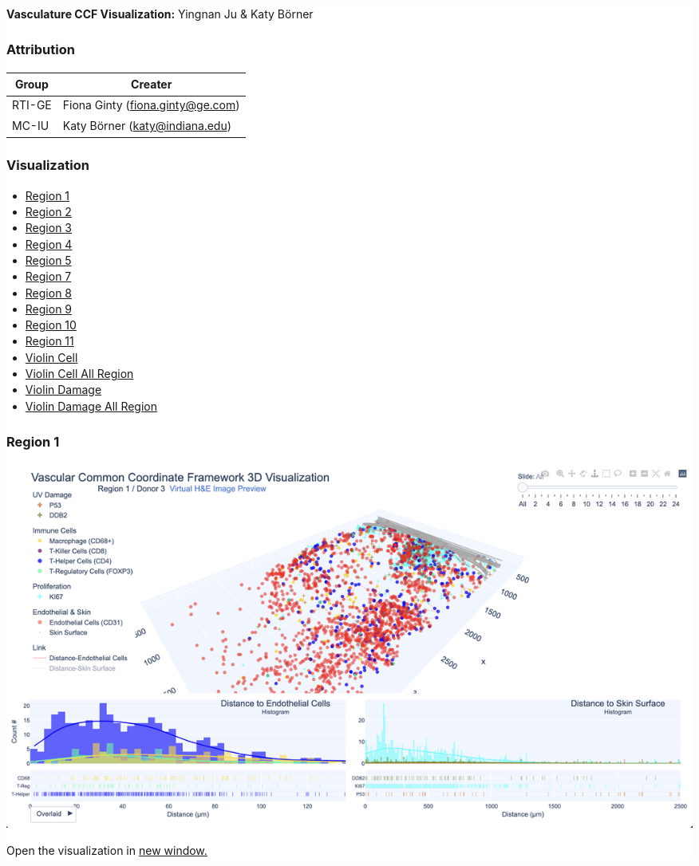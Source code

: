 **Vasculature CCF Visualization:** Yingnan Ju & Katy Börner


### Attribution

| Group  | Creater                          |
|--------|----------------------------------|
| RTI-GE | Fiona Ginty (fiona.ginty@ge.com) |
| MC-IU  | Katy Börner (katy@indiana.edu)   |


### Visualization

<div class="tabs-nav">
  <ul class="nav nav-tabs">
    <li class="active"><a data-toggle="tab" href="#region1">Region 1</a></li>
    <li><a data-toggle="tab" href="#region2">Region 2</a></li>
    <li><a data-toggle="tab" href="#region3">Region 3</a></li>
    <li><a data-toggle="tab" href="#region4">Region 4</a></li>
    <li><a data-toggle="tab" href="#region5">Region 5</a></li>
    <li><a data-toggle="tab" href="#region7">Region 7</a></li>
    <li><a data-toggle="tab" href="#region8">Region 8</a></li>
    <li><a data-toggle="tab" href="#region9">Region 9</a></li>
    <li><a data-toggle="tab" href="#region10">Region 10</a></li>
    <li><a data-toggle="tab" href="#region11">Region 11</a></li>
    <li><a data-toggle="tab" href="#violincell">Violin Cell</a></li>
    <li><a data-toggle="tab" href="#violinCellAll">Violin Cell All Region</a></li>
    <li><a data-toggle="tab" href="#ViolinDamage">Violin Damage</a></li>
     <li><a data-toggle="tab" href="#ViolinDamageAll">Violin Damage All Region</a></li>
  </ul>

  <div class="tab-content">
    <div id="region1" class="tab-pane fade in active">
      <h3>Region 1</h3>
      <a target="_blank" href="https://hubmapconsortium.github.io/vccf-visualization-release/html/region_1.html" >
      <img src="../img/region1.png" alt="region1" style="width:100%">
        </a>
      <p> Open the visualization in <a target="_blank" href="https://hubmapconsortium.github.io/vccf-visualization-release/html/region_1.html" >new window.</a>  
    </div>
